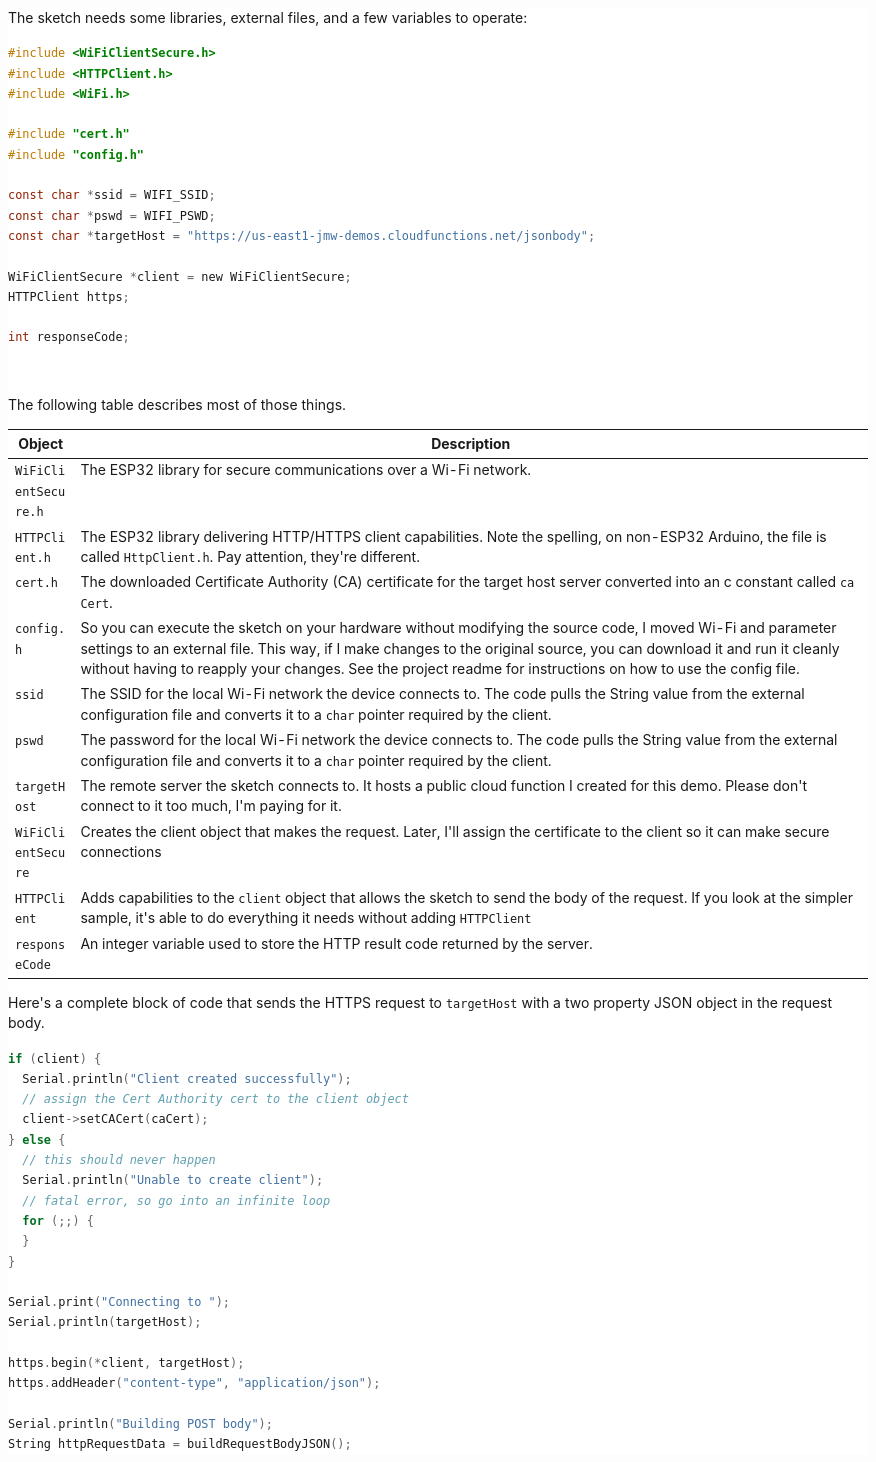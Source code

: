 The sketch needs some libraries, external files, and a few variables to operate:

```c
#include <WiFiClientSecure.h>
#include <HTTPClient.h>
#include <WiFi.h>

#include "cert.h"
#include "config.h"

const char *ssid = WIFI_SSID;
const char *pswd = WIFI_PSWD;
const char *targetHost = "https://us-east1-jmw-demos.cloudfunctions.net/jsonbody";

WiFiClientSecure *client = new WiFiClientSecure;
HTTPClient https;

int responseCode;
```
<br />
<p>The following table describes most of those things.</p>

| Object | Description |
| ------ | ----------- |
| `WiFiClientSecure.h` | The ESP32 library for secure communications over a Wi-Fi network. | 
| `HTTPClient.h` | The ESP32 library delivering HTTP/HTTPS client capabilities. Note the spelling, on non-ESP32 Arduino, the file is called `HttpClient.h`. Pay attention, they're different. |
| `cert.h` | The downloaded Certificate Authority (CA) certificate for the target host server converted into an c constant called `caCert`. |
| `config.h` | So you can execute the sketch on your hardware without modifying the source code, I moved Wi-Fi and parameter settings to an external file. This way, if I make changes to the original source, you can download it and run it cleanly without having to reapply your changes. See the project readme for instructions on how to use the config file. |
| `ssid` | The SSID for the local Wi-Fi network the device connects to. The code pulls the String value from the external configuration file and converts it to a `char` pointer required by the client. |
| `pswd` | The password for the local Wi-Fi network the device connects to. The code pulls the String value from the external configuration file and converts it to a `char` pointer required by the client. |
| `targetHost` | The remote server the sketch connects to. It hosts a public cloud function I created for this demo. Please don't connect to it too much, I'm paying for it. |
| `WiFiClientSecure` | Creates the client object that makes the request. Later, I'll assign the certificate to the client so it can make secure connections |
| `HTTPClient` | Adds capabilities to the `client` object that allows the sketch to send the body of the request. If you look at the simpler sample, it's able to do everything it needs without adding `HTTPClient` |
| `responseCode` | An integer variable used to store the HTTP result code returned by the server. |

Here's a complete block of code that sends the HTTPS request to `targetHost` with a two property JSON object in the request body. 

```c
if (client) {
  Serial.println("Client created successfully");
  // assign the Cert Authority cert to the client object
  client->setCACert(caCert);
} else {
  // this should never happen
  Serial.println("Unable to create client");
  // fatal error, so go into an infinite loop
  for (;;) {
  }
}

Serial.print("Connecting to ");
Serial.println(targetHost);

https.begin(*client, targetHost);
https.addHeader("content-type", "application/json");

Serial.println("Building POST body");
String httpRequestData = buildRequestBodyJSON();
```